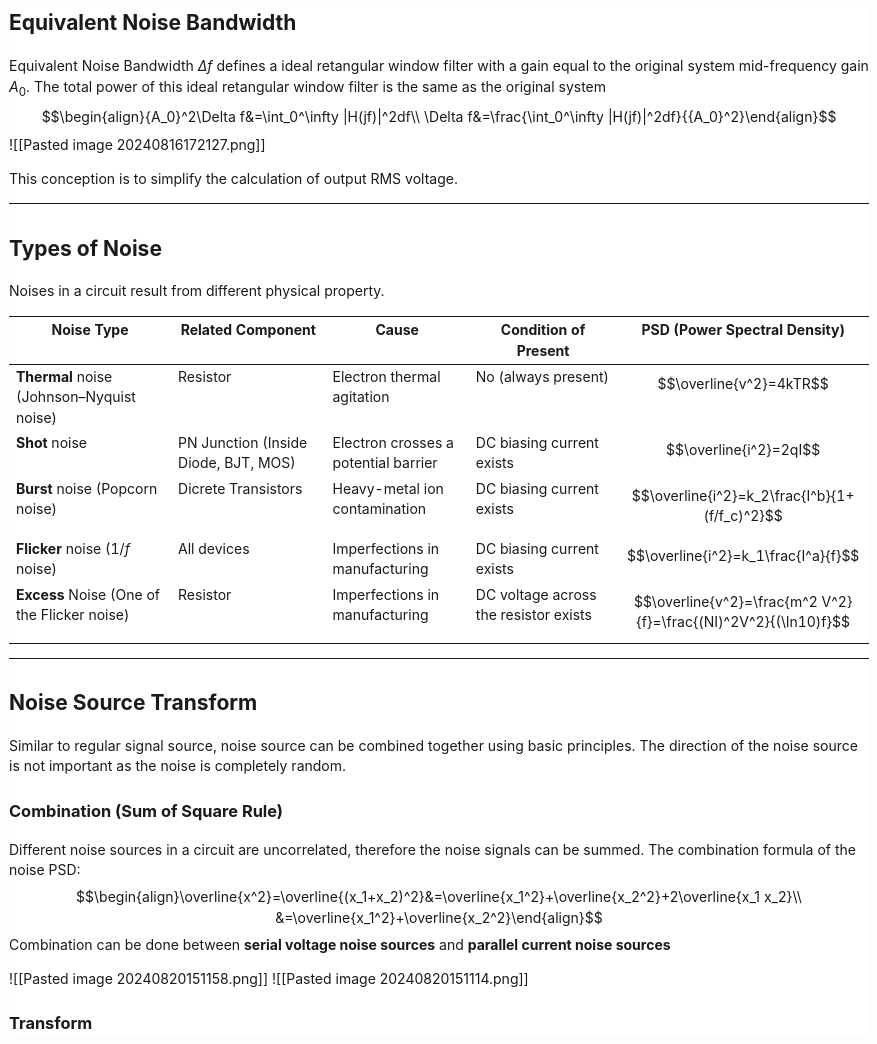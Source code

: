 ## Equivalent Noise Bandwidth

Equivalent Noise Bandwidth $\Delta f$ defines a ideal retangular window filter with a gain equal to the original system mid-frequency gain $A_0$. The total power of this ideal retangular window filter is the same as the original system
$$\begin{align}{A_0}^2\Delta f&=\int_0^\infty |H(jf)|^2df\\
\Delta f&=\frac{\int_0^\infty |H(jf)|^2df}{{A_0}^2}\end{align}$$
![[Pasted image 20240816172127.png]]

This conception is to simplify the calculation of output RMS voltage. 


---
## Types of Noise

Noises in a circuit result from different physical property.

| Noise Type                                  | Related Component                    | Cause                                | Condition of Present                  | PSD (Power Spectral Density)                                    |
| ------------------------------------------- | ------------------------------------ | ------------------------------------ | ------------------------------------- | --------------------------------------------------------------- |
| **Thermal** noise (Johnson–Nyquist noise)   | Resistor                             | Electron thermal agitation           | No (always present)                   | $$\overline{v^2}=4kTR$$                                         |
| **Shot** noise                              | PN Junction (Inside Diode, BJT, MOS) | Electron crosses a potential barrier | DC biasing current exists             | $$\overline{i^2}=2qI$$                                          |
| **Burst** noise (Popcorn noise)             | Dicrete Transistors                  | Heavy-metal ion<br>contamination     | DC biasing current exists             | $$\overline{i^2}=k_2\frac{I^b}{1+(f/f_c)^2}$$                   |
| **Flicker** noise ($1/f$ noise)             | All devices                          | Imperfections in manufacturing       | DC biasing current exists             | $$\overline{i^2}=k_1\frac{I^a}{f}$$                             |
| **Excess** Noise (One of the Flicker noise) | Resistor                             | Imperfections in manufacturing       | DC voltage across the resistor exists | $$\overline{v^2}=\frac{m^2 V^2}{f}=\frac{(NI)^2V^2}{(\ln10)f}$$ |


---
## Noise Source Transform

Similar to regular signal source, noise source can be combined together using basic principles. The direction of the noise source is not important as the noise is completely random.

### Combination (Sum of Square Rule)

Different noise sources in a circuit are uncorrelated, therefore the noise signals can be summed. The combination formula of the noise PSD:
$$\begin{align}\overline{x^2}=\overline{(x_1+x_2)^2}&=\overline{x_1^2}+\overline{x_2^2}+2\overline{x_1 x_2}\\
&=\overline{x_1^2}+\overline{x_2^2}\end{align}$$
Combination can be done between **serial voltage noise sources** and **parallel current noise sources**

![[Pasted image 20240820151158.png]]
![[Pasted image 20240820151114.png]]

### Transform

